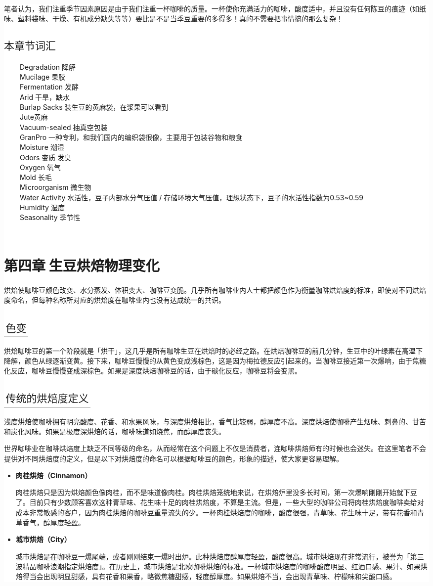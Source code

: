笔者认为，我们注重季节因素原因是由于我们注重一杯咖啡的质量。一杯使你充满活力的咖啡，酸度适中，并且没有任何陈豆的痕迹（如纸味、塑料袋味、干燥、有机成分缺失等等）要比是不是当季豆重要的多得多！真的不需要把事情搞的那么复杂！

## <span style="font-size:1.5rem;font-weight:normal;">本章节词汇</span>
<div style="padding-left:2rem;padding-bottom:2rem;">
​	Degradation  降解<br>
​	Mucilage  果胶<br>
​	Fermentation  发酵<br>
​	Arid  干旱，缺水<br>
​	Burlap Sacks  装生豆的黄麻袋，在浆果可以看到<br>
​	Jute黄麻<br>
​	Vacuum-sealed  抽真空包装<br>
​	GranPro  一种专利，和我们国内的编织袋很像，主要用于包装谷物和粮食<br>
​	Moisture  潮湿<br>
​	Odors  变质 发臭<br>
​	Oxygen  氧气<br>
​	Mold  长毛<br>
​	Microorganism  微生物<br>
​	Water Activity  水活性，豆子内部水分气压值 / 存储环境大气压值，理想状态下，豆子的水活性指数为0.53~0.59<br>
​	Humidity  湿度<br>
​	Seasonality  季节性<br>
</div>


# 第四章  生豆烘焙物理变化

烘焙使咖啡豆颜色改变、水分蒸发、体积变大、咖啡豆变脆。几乎所有咖啡业内人士都把颜色作为衡量咖啡烘焙度的标准，即使对不同烘焙度命名，但每种名称所对应的烘焙度在咖啡业内也没有达成统一的共识。

## <span style="font-weight:normal;display:inline-block;padding:.1rem .25rem;border-bottom:2px solid #ccc;">色变</span>

烘焙咖啡豆的第一个阶段就是「烘干」，这几乎是所有咖啡生豆在烘焙时的必经之路。在烘焙咖啡豆的前几分钟，生豆中的叶绿素在高温下降解，颜色从绿逐渐变黄。接下来，咖啡豆慢慢的从黄色变成浅棕色，这是因为梅拉德反应引起来的。当咖啡豆接近第一次爆响，由于焦糖化反应，咖啡豆慢慢变成深棕色。如果是深度烘焙咖啡豆的话，由于碳化反应，咖啡豆将会变黑。

## <span style="font-weight:normal;display:inline-block;padding:.1rem .25rem;border-bottom:2px solid #ccc;">传统的烘焙度定义</span>

浅度烘焙使咖啡拥有明亮酸度、花香、和水果风味，与深度烘焙相比，香气比较弱，醇厚度不高。深度烘焙使咖啡产生烟味、刺鼻的、甘苦和炭化风味。如果是极度深烘焙的话，咖啡味道如烧焦，而醇厚度丧失。

世界咖啡业在咖啡烘焙度上缺乏不同等级的命名，从而经常在这个问题上不仅是消费者，连咖啡烘焙师有的时候也会迷失。在这里笔者不会提供对不同烘焙度的定义，但是以下对烘焙度的命名可以根据咖啡豆的颜色，形象的描述，使大家更容易理解。

- **肉桂烘焙（Cinnamon）**

  肉桂烘焙只是因为烘焙颜色像肉桂，而不是味道像肉桂。肉桂烘焙笼统地来说，在烘焙炉里没多长时间，第一次爆响刚刚开始就下豆了。目前只有少数顾客喜欢这种青草味、花生味十足的肉桂烘焙度，不算是主流。但是，一些大型的咖啡公司将肉桂烘焙度咖啡卖给对成本非常敏感的客户，因为肉桂烘焙的咖啡豆重量流失的少。一杯肉桂烘焙度的咖啡，酸度很强，青草味、花生味十足，带有花香和青草香气，醇厚度轻盈。

- **城市烘焙（City）**

  城市烘焙是在咖啡豆一爆尾端，或者刚刚结束一爆时出炉。此种烘焙度醇厚度轻盈，酸度很高。城市烘焙现在非常流行，被誉为「第三波精品咖啡浪潮指定烘焙度」。在历史上，城市烘焙是北欧咖啡烘焙的标准。一杯城市烘焙度的咖啡酸度明显、红酒口感、果汁、如果烘焙得当会出现明显甜感，具有花香和果香，略微焦糖甜感，轻度醇厚度。如果烘焙不当，会出现青草味、柠檬味和尖酸口感。
